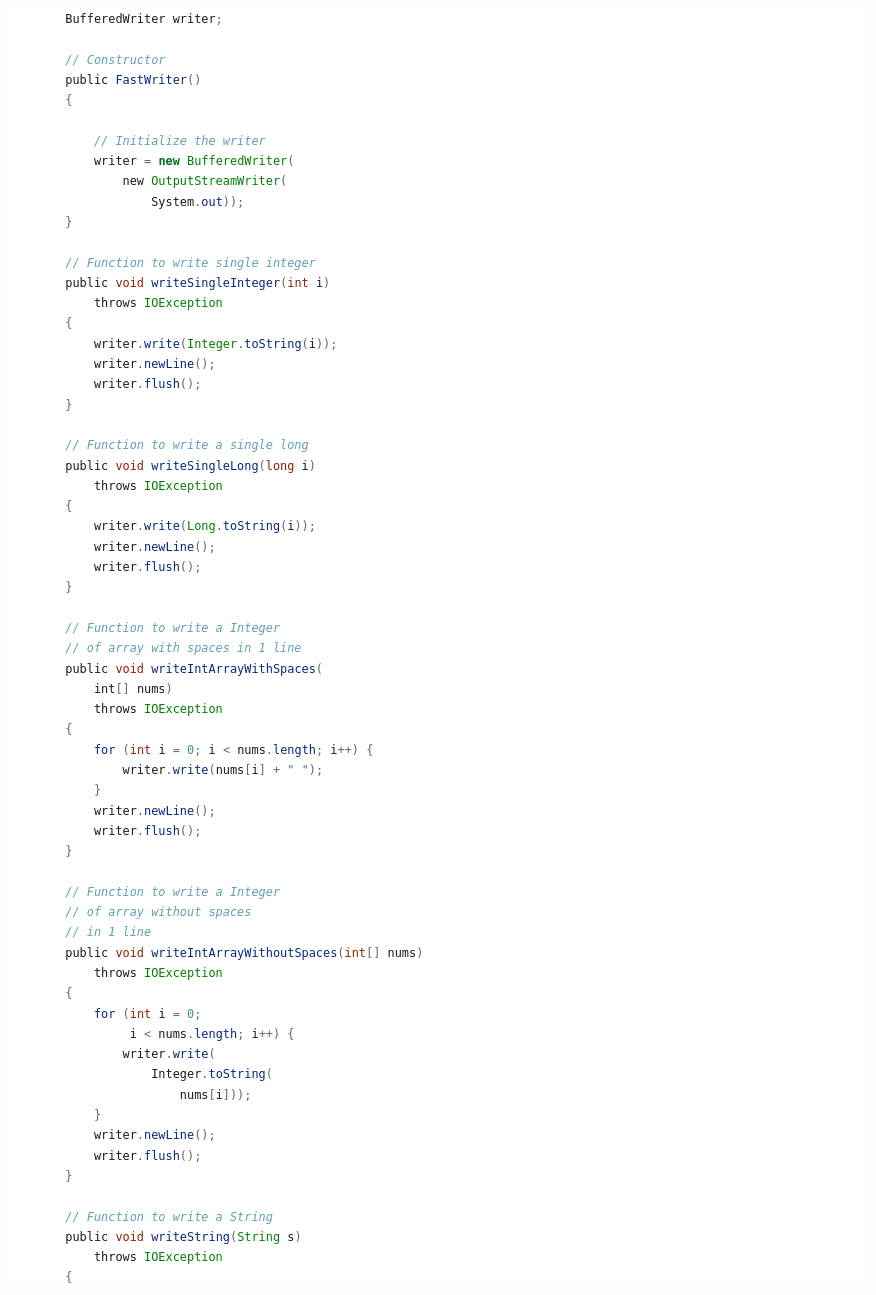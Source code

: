 ```java
        BufferedWriter writer;

        // Constructor
        public FastWriter()
        {

            // Initialize the writer
            writer = new BufferedWriter(
                new OutputStreamWriter(
                    System.out));
        }

        // Function to write single integer
        public void writeSingleInteger(int i)
            throws IOException
        {
            writer.write(Integer.toString(i));
            writer.newLine();
            writer.flush();
        }

        // Function to write a single long
        public void writeSingleLong(long i)
            throws IOException
        {
            writer.write(Long.toString(i));
            writer.newLine();
            writer.flush();
        }

        // Function to write a Integer
        // of array with spaces in 1 line
        public void writeIntArrayWithSpaces(
            int[] nums)
            throws IOException
        {
            for (int i = 0; i < nums.length; i++) {
                writer.write(nums[i] + " ");
            }
            writer.newLine();
            writer.flush();
        }

        // Function to write a Integer
        // of array without spaces
        // in 1 line
        public void writeIntArrayWithoutSpaces(int[] nums)
            throws IOException
        {
            for (int i = 0;
                 i < nums.length; i++) {
                writer.write(
                    Integer.toString(
                        nums[i]));
            }
            writer.newLine();
            writer.flush();
        }

        // Function to write a String
        public void writeString(String s)
            throws IOException
        {
```